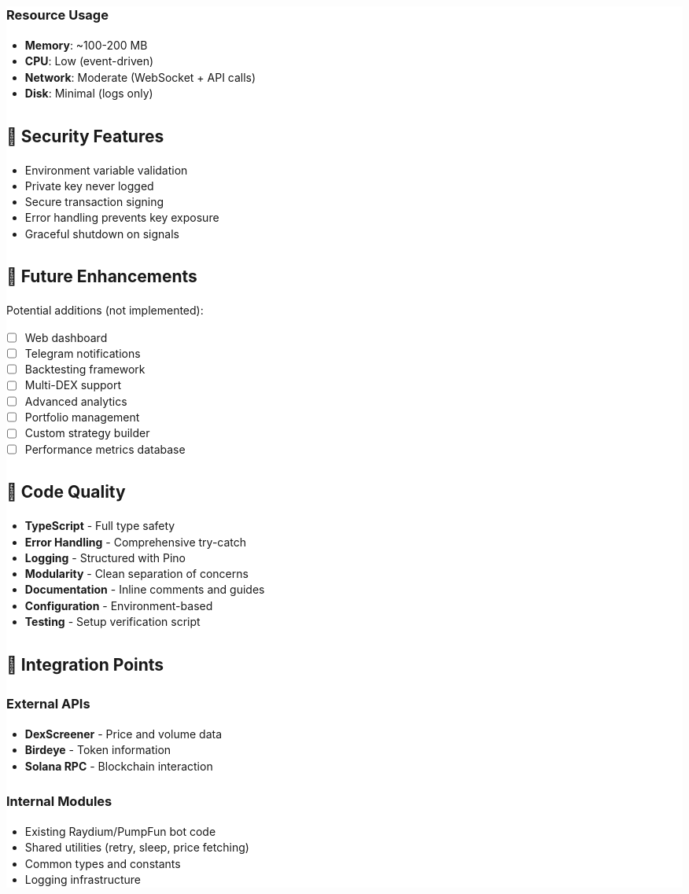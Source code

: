 ### Resource Usage
- **Memory**: ~100-200 MB
- **CPU**: Low (event-driven)
- **Network**: Moderate (WebSocket + API calls)
- **Disk**: Minimal (logs only)

## 🔐 Security Features

- Environment variable validation
- Private key never logged
- Secure transaction signing
- Error handling prevents key exposure
- Graceful shutdown on signals

## 🎯 Future Enhancements

Potential additions (not implemented):
- [ ] Web dashboard
- [ ] Telegram notifications
- [ ] Backtesting framework
- [ ] Multi-DEX support
- [ ] Advanced analytics
- [ ] Portfolio management
- [ ] Custom strategy builder
- [ ] Performance metrics database

## 📝 Code Quality

- **TypeScript** - Full type safety
- **Error Handling** - Comprehensive try-catch
- **Logging** - Structured with Pino
- **Modularity** - Clean separation of concerns
- **Documentation** - Inline comments and guides
- **Configuration** - Environment-based
- **Testing** - Setup verification script

## 🤝 Integration Points

### External APIs
- **DexScreener** - Price and volume data
- **Birdeye** - Token information
- **Solana RPC** - Blockchain interaction

### Internal Modules
- Existing Raydium/PumpFun bot code
- Shared utilities (retry, sleep, price fetching)
- Common types and constants
- Logging infrastructure
